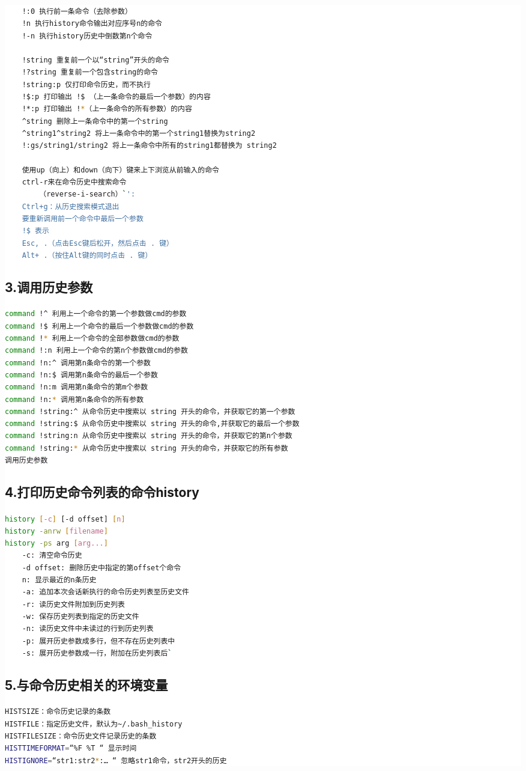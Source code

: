 ```bash
    !:0 执行前一条命令（去除参数）
    !n 执行history命令输出对应序号n的命令
    !-n 执行history历史中倒数第n个命令

    !string 重复前一个以“string”开头的命令
    !?string 重复前一个包含string的命令
    !string:p 仅打印命令历史，而不执行
    !$:p 打印输出 !$ （上一条命令的最后一个参数）的内容
    !*:p 打印输出 !*（上一条命令的所有参数）的内容
    ^string 删除上一条命令中的第一个string
    ^string1^string2 将上一条命令中的第一个string1替换为string2
    !:gs/string1/string2 将上一条命令中所有的string1都替换为 string2

    使用up（向上）和down（向下）键来上下浏览从前输入的命令
    ctrl-r来在命令历史中搜索命令
        （reverse-i-search）`':
    Ctrl+g：从历史搜索模式退出
    要重新调用前一个命令中最后一个参数
    !$ 表示
    Esc, .（点击Esc键后松开，然后点击 . 键）
    Alt+ .（按住Alt键的同时点击 . 键）
```
## 3.调用历史参数
```bash
command !^ 利用上一个命令的第一个参数做cmd的参数
command !$ 利用上一个命令的最后一个参数做cmd的参数
command !* 利用上一个命令的全部参数做cmd的参数
command !:n 利用上一个命令的第n个参数做cmd的参数
command !n:^ 调用第n条命令的第一个参数
command !n:$ 调用第n条命令的最后一个参数
command !n:m 调用第n条命令的第m个参数
command !n:* 调用第n条命令的所有参数
command !string:^ 从命令历史中搜索以 string 开头的命令，并获取它的第一个参数
command !string:$ 从命令历史中搜索以 string 开头的命令,并获取它的最后一个参数
command !string:n 从命令历史中搜索以 string 开头的命令，并获取它的第n个参数
command !string:* 从命令历史中搜索以 string 开头的命令，并获取它的所有参数
调用历史参数
```

## 4.打印历史命令列表的命令history
```bash
history [-c] [-d offset] [n]
history -anrw [filename]
history -ps arg [arg...]
    -c: 清空命令历史
    -d offset: 删除历史中指定的第offset个命令
    n: 显示最近的n条历史
    -a: 追加本次会话新执行的命令历史列表至历史文件
    -r: 读历史文件附加到历史列表
    -w: 保存历史列表到指定的历史文件
    -n: 读历史文件中未读过的行到历史列表
    -p: 展开历史参数成多行，但不存在历史列表中
    -s: 展开历史参数成一行，附加在历史列表后`
```
## 5.与命令历史相关的环境变量
```bash
HISTSIZE：命令历史记录的条数
HISTFILE：指定历史文件，默认为~/.bash_history
HISTFILESIZE：命令历史文件记录历史的条数
HISTTIMEFORMAT=“%F %T “ 显示时间
HISTIGNORE=“str1:str2*:… “ 忽略str1命令，str2开头的历史
```